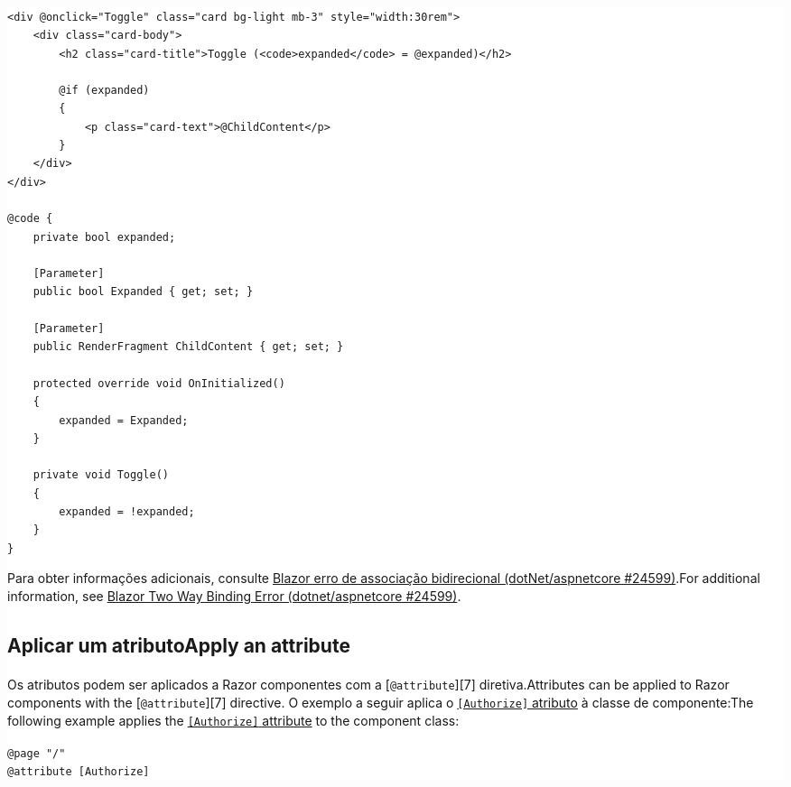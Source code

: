 ```razor
<div @onclick="Toggle" class="card bg-light mb-3" style="width:30rem">
    <div class="card-body">
        <h2 class="card-title">Toggle (<code>expanded</code> = @expanded)</h2>

        @if (expanded)
        {
            <p class="card-text">@ChildContent</p>
        }
    </div>
</div>

@code {
    private bool expanded;

    [Parameter]
    public bool Expanded { get; set; }

    [Parameter]
    public RenderFragment ChildContent { get; set; }

    protected override void OnInitialized()
    {
        expanded = Expanded;
    }

    private void Toggle()
    {
        expanded = !expanded;
    }
}
```

<span data-ttu-id="b5f04-363">Para obter informações adicionais, consulte [ Blazor erro de associação bidirecional (dotNet/aspnetcore #24599)](https://github.com/dotnet/aspnetcore/issues/24599).</span><span class="sxs-lookup"><span data-stu-id="b5f04-363">For additional information, see [Blazor Two Way Binding Error (dotnet/aspnetcore #24599)](https://github.com/dotnet/aspnetcore/issues/24599).</span></span> 

## <a name="apply-an-attribute"></a><span data-ttu-id="b5f04-364">Aplicar um atributo</span><span class="sxs-lookup"><span data-stu-id="b5f04-364">Apply an attribute</span></span>

<span data-ttu-id="b5f04-365">Os atributos podem ser aplicados a Razor componentes com a [`@attribute`][7] diretiva.</span><span class="sxs-lookup"><span data-stu-id="b5f04-365">Attributes can be applied to Razor components with the [`@attribute`][7] directive.</span></span> <span data-ttu-id="b5f04-366">O exemplo a seguir aplica o [ `[Authorize]` atributo](xref:Microsoft.AspNetCore.Authorization.AuthorizeAttribute) à classe de componente:</span><span class="sxs-lookup"><span data-stu-id="b5f04-366">The following example applies the [`[Authorize]` attribute](xref:Microsoft.AspNetCore.Authorization.AuthorizeAttribute) to the component class:</span></span>

```razor
@page "/"
@attribute [Authorize]
```
